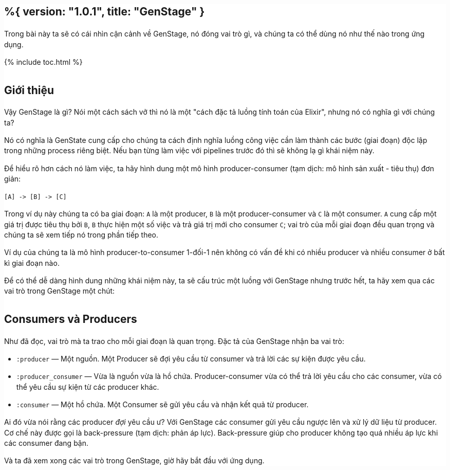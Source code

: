 %{
  version: "1.0.1",
  title: "GenStage"
}
---

Trong bài này ta sẽ có cái nhìn cận cảnh về GenStage, nó đóng vai trò gì, và chúng ta có thể dùng nó như thế nào trong ứng dụng.

{% include toc.html %}

## Giới thiệu

Vậy GenStage là gì? Nói một cách sách vở thì nó là một "cách đặc tả luồng tính toán của Elixir", nhưng nó có nghĩa gì với chúng ta?

Nó có nghĩa là GenState cung cấp cho chúng ta cách định nghĩa luồng công việc cần làm thành các bước (giai đoạn) độc lập trong những process riêng biệt. Nếu bạn từng làm việc với pipelines trước đó thì sẽ không lạ gì khái niệm này.

Để hiểu rõ hơn cách nó làm việc, ta hãy hình dung một mô hình producer-consumer (tạm dịch: mô hình sản xuất - tiêu thụ) đơn giản:

```
[A] -> [B] -> [C]
```

Trong ví dụ này chúng ta có ba giai đoạn: `A` là một producer, `B` là một producer-consumer và `C` là một consumer. `A` cung cấp một giá trị được tiêu thụ bởi `B`, `B` thực hiện một số việc và trả giá trị mới cho consumer `C`; vai trò của mỗi giai đoạn đều quan trọng và chúng ta sẽ xem tiếp nó trong phần tiếp theo.

Ví dụ của chúng ta là mô hình producer-to-consumer 1-đối-1 nên không có vấn đề khi có nhiều producer và nhiều consumer ở bất kì giai đoạn nào.

Để có thể dễ dàng hình dung những khái niệm này, ta sẽ cấu trúc một luồng với GenStage nhưng trước hết, ta hãy xem qua các vai trò trong GenStage một chút:

## Consumers và Producers

Như đã đọc, vai trò mà ta trao cho mỗi giai đoạn là quan trọng. Đặc tả của GenStage nhận ba vai trò:

+ `:producer` — Một nguồn. Một Producer sẽ đợi yêu cầu từ consumer và trả lời các sự kiện được yêu cầu.

+ `:producer_consumer` — Vừa là nguồn vừa là hồ chứa. Producer-consumer vừa có thể trả lời yêu cầu cho các consumer, vừa có thể yêu cầu sự kiện từ các producer khác.

+ `:consumer` — Một hồ chứa. Một Consumer sẽ gửi yêu cầu và nhận kết quả từ producer.

Ai đó vừa nói rằng các producer _đợi_ yêu cầu ư? Với GenStage các consumer gửi yêu cầu ngược lên và xử lý dữ liệu từ producer. Cơ chế này được gọi là back-pressure (tạm dịch: phản áp lực). Back-pressure giúp cho producer không tạo quá nhiều áp lực khi các consumer đang bận.

Và ta đã xem xong các vai trò trong GenStage, giờ hãy bắt đầu với ứng dụng.
